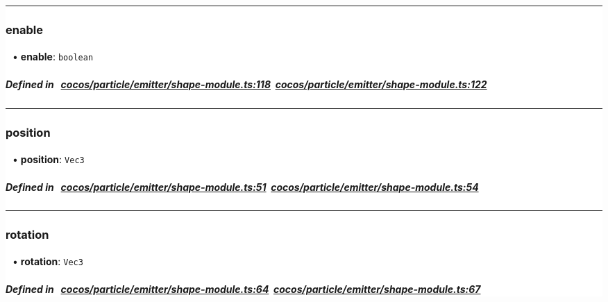 
___


### enable
<div style="margin-left: 10px;">




•  **enable**:
 ``boolean`` 
</div>

##### Defined in &nbsp;   [cocos/particle/emitter/shape-module.ts:118](https://github.com/cocos-creator/engine/blob/c7bf6b8a9/cocos/particle/emitter/shape-module.ts#L118)&nbsp;   [cocos/particle/emitter/shape-module.ts:122](https://github.com/cocos-creator/engine/blob/c7bf6b8a9/cocos/particle/emitter/shape-module.ts#L122)&nbsp;


___


### position
<div style="margin-left: 10px;">




•  **position**:
 ``Vec3`` 
</div>

##### Defined in &nbsp;   [cocos/particle/emitter/shape-module.ts:51](https://github.com/cocos-creator/engine/blob/c7bf6b8a9/cocos/particle/emitter/shape-module.ts#L51)&nbsp;   [cocos/particle/emitter/shape-module.ts:54](https://github.com/cocos-creator/engine/blob/c7bf6b8a9/cocos/particle/emitter/shape-module.ts#L54)&nbsp;


___


### rotation
<div style="margin-left: 10px;">




•  **rotation**:
 ``Vec3`` 
</div>

##### Defined in &nbsp;   [cocos/particle/emitter/shape-module.ts:64](https://github.com/cocos-creator/engine/blob/c7bf6b8a9/cocos/particle/emitter/shape-module.ts#L64)&nbsp;   [cocos/particle/emitter/shape-module.ts:67](https://github.com/cocos-creator/engine/blob/c7bf6b8a9/cocos/particle/emitter/shape-module.ts#L67)&nbsp;
